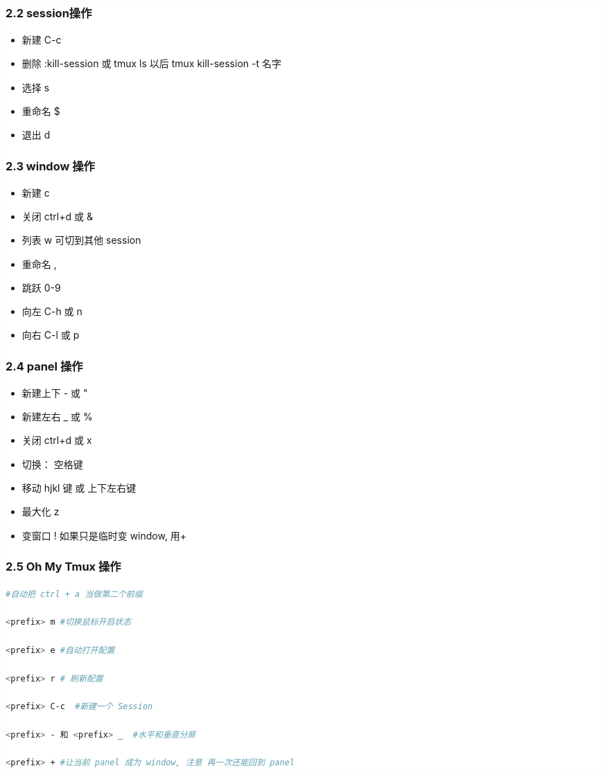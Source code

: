 

### 2.2 session操作

+ 新建 <prefix> C-c

+ 删除  :kill-session  或  tmux ls 以后 tmux kill-session -t 名字

+ 选择 s

+ 重命名 $

+ 退出  d



### 2.3 window 操作

+ 新建   c
+ 关闭  ctrl+d 或   &
+ 列表  w   可切到其他 session

+ 重命名  ,

+ 跳跃  0-9
+ 向左 C-h  或   n
+ 向右 C-l  或   p



### 2.4 panel 操作

+ 新建上下   - 或  "

+ 新建左右   _  或 %

+ 关闭  ctrl+d  或 x

+ 切换： 空格键

+ 移动    hjkl 键 或 上下左右键

+ 最大化  z

+ 变窗口  !   如果只是临时变 window, 用+



### 2.5 Oh My Tmux 操作

```bash
#自动把 ctrl + a 当做第二个前缀

<prefix> m #切换鼠标开启状态

<prefix> e #自动打开配置

<prefix> r # 刷新配置

<prefix> C-c  #新建一个 Session

<prefix> - 和 <prefix> _  #水平和垂直分屏

<prefix> + #让当前 panel 成为 window, 注意 再一次还能回到 panel
```
